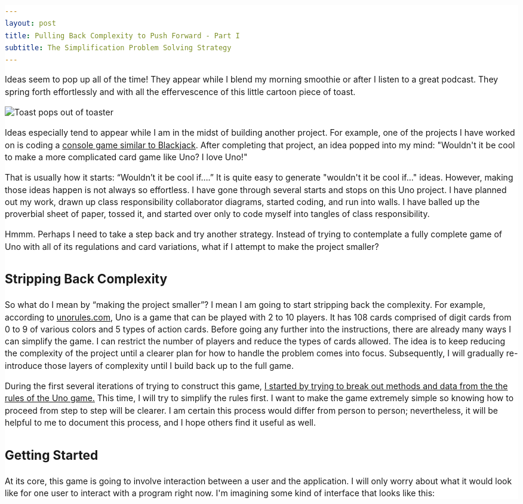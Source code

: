 ```yaml
---
layout: post
title: Pulling Back Complexity to Push Forward - Part I
subtitle: The Simplification Problem Solving Strategy
---
```


Ideas seem to pop up all of the time!  They appear while I blend my morning smoothie or after I listen to a great podcast.  They spring forth effortlessly and with all the effervescence of this little cartoon piece of toast. 

![Toast pops out of toaster](https://media.giphy.com/media/l3q2Ty3RWark8VgIw/giphy.gif)

Ideas especially tend to appear while I am in the midst of building another project.  For example, one of the projects I have worked on is coding a [console game similar to Blackjack](https://github.com/jb2718/ls-backend/tree/master/120/120_5/oo_twenty_one).  After completing that project, an idea popped into my mind: "Wouldn't it be cool to make a more complicated card game like Uno?  I love Uno!"  

That is usually how it starts: “Wouldn’t it be cool if….”  It is quite easy to generate "wouldn't it be cool if..." ideas.  However, making those ideas happen is not always so effortless.  I have gone through several starts and stops on this Uno project.  I have planned out my work, drawn up class responsibility collaborator diagrams, started coding, and run into walls.  I have balled up the proverbial sheet of paper, tossed it, and started over only to code myself into tangles of class responsibility.  

Hmmm.  Perhaps I need to take a step back and try another strategy.  Instead of trying to contemplate a fully complete game of Uno with all of its regulations and card variations, what if I attempt to make the project smaller?


## Stripping Back Complexity

So what do I mean by “making the project smaller”?  I mean I am going to start stripping back the complexity.  For example, according to [unorules.com](http://www.unorules.com/), Uno is a game that can be played with 2 to 10 players.  It has 108 cards comprised of digit cards from 0 to 9 of various colors and 5 types of action cards.  Before going any further into the instructions, there are already many ways I can simplify the game.  I can restrict the number of players and reduce the types of cards allowed.  The idea is to keep reducing the complexity of the project until a clearer plan for how to handle the problem comes into focus.  Subsequently, I will gradually re-introduce those layers of complexity until I build back up to the full game.

During the first several iterations of trying to construct this game, [I started by trying to break out methods and data from the the rules of the Uno game.](http://jessicabattle.com/2016-09-15-hammer-time/)  This time, I will try to simplify the rules first.  I want to make the game extremely simple so knowing how to proceed from step to step will be clearer.  I am certain this process would differ from person to person; nevertheless, it will be helpful to me to document this process, and I hope others find it useful as well.


## Getting Started

At its core, this game is going to involve interaction between a user and the application.  I will only worry about what it would look like for one user to interact with a program right now.  I'm imagining some kind of interface that looks like this:
